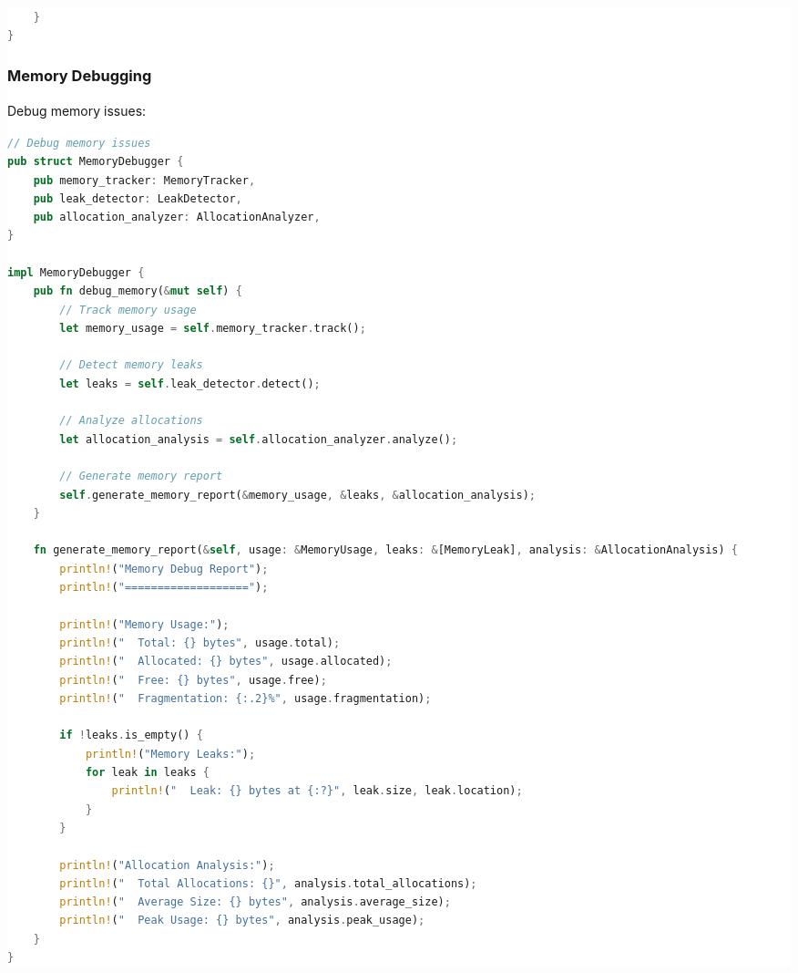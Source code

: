 ```rust
    }
}
```

### Memory Debugging

Debug memory issues:

```rust
// Debug memory issues
pub struct MemoryDebugger {
    pub memory_tracker: MemoryTracker,
    pub leak_detector: LeakDetector,
    pub allocation_analyzer: AllocationAnalyzer,
}

impl MemoryDebugger {
    pub fn debug_memory(&mut self) {
        // Track memory usage
        let memory_usage = self.memory_tracker.track();
        
        // Detect memory leaks
        let leaks = self.leak_detector.detect();
        
        // Analyze allocations
        let allocation_analysis = self.allocation_analyzer.analyze();
        
        // Generate memory report
        self.generate_memory_report(&memory_usage, &leaks, &allocation_analysis);
    }
    
    fn generate_memory_report(&self, usage: &MemoryUsage, leaks: &[MemoryLeak], analysis: &AllocationAnalysis) {
        println!("Memory Debug Report");
        println!("===================");
        
        println!("Memory Usage:");
        println!("  Total: {} bytes", usage.total);
        println!("  Allocated: {} bytes", usage.allocated);
        println!("  Free: {} bytes", usage.free);
        println!("  Fragmentation: {:.2}%", usage.fragmentation);
        
        if !leaks.is_empty() {
            println!("Memory Leaks:");
            for leak in leaks {
                println!("  Leak: {} bytes at {:?}", leak.size, leak.location);
            }
        }
        
        println!("Allocation Analysis:");
        println!("  Total Allocations: {}", analysis.total_allocations);
        println!("  Average Size: {} bytes", analysis.average_size);
        println!("  Peak Usage: {} bytes", analysis.peak_usage);
    }
}
```

